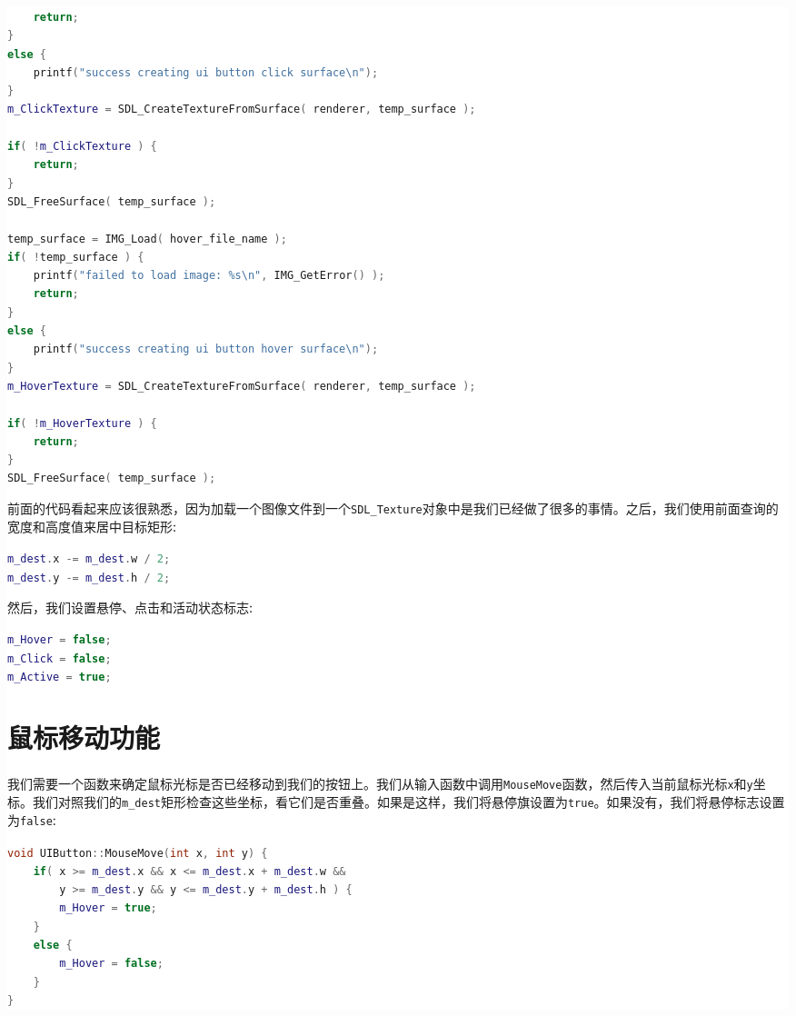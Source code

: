 ```cpp
    return;
}
else {
    printf("success creating ui button click surface\n");
}
m_ClickTexture = SDL_CreateTextureFromSurface( renderer, temp_surface );

if( !m_ClickTexture ) {
    return;
}
SDL_FreeSurface( temp_surface );

temp_surface = IMG_Load( hover_file_name );
if( !temp_surface ) {
    printf("failed to load image: %s\n", IMG_GetError() );
    return;
}
else {
    printf("success creating ui button hover surface\n");
}
m_HoverTexture = SDL_CreateTextureFromSurface( renderer, temp_surface );

if( !m_HoverTexture ) {
    return;
}
SDL_FreeSurface( temp_surface );
```

前面的代码看起来应该很熟悉，因为加载一个图像文件到一个`SDL_Texture`对象中是我们已经做了很多的事情。之后，我们使用前面查询的宽度和高度值来居中目标矩形:

```cpp
m_dest.x -= m_dest.w / 2;
m_dest.y -= m_dest.h / 2;
```

然后，我们设置悬停、点击和活动状态标志:

```cpp
m_Hover = false;
m_Click = false;
m_Active = true;
```

# 鼠标移动功能

我们需要一个函数来确定鼠标光标是否已经移动到我们的按钮上。我们从输入函数中调用`MouseMove`函数，然后传入当前鼠标光标`x`和`y`坐标。我们对照我们的`m_dest`矩形检查这些坐标，看它们是否重叠。如果是这样，我们将悬停旗设置为`true`。如果没有，我们将悬停标志设置为`false`:

```cpp
void UIButton::MouseMove(int x, int y) {
    if( x >= m_dest.x && x <= m_dest.x + m_dest.w &&
        y >= m_dest.y && y <= m_dest.y + m_dest.h ) {
        m_Hover = true;
    }
    else {
        m_Hover = false;
    }
}
```
